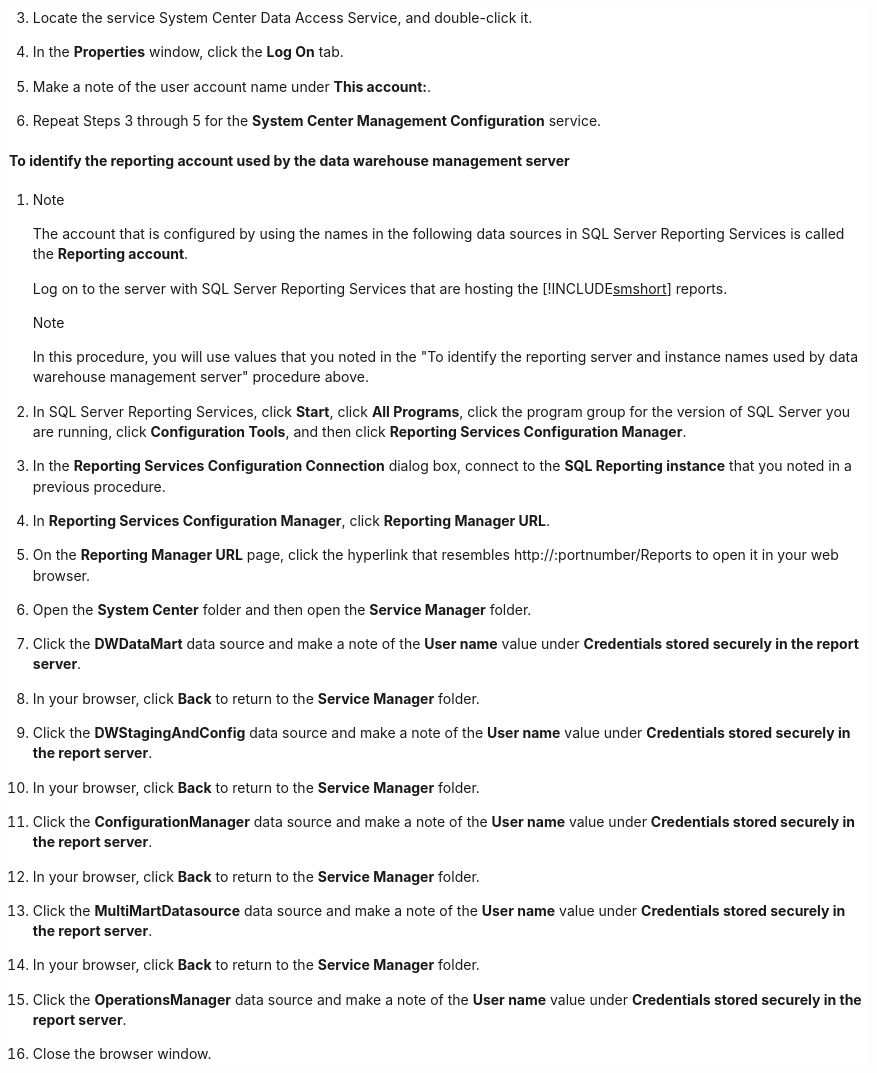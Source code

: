 3.  Locate the service System Center Data Access Service, and double\-click it.

4.  In the **Properties** window, click the **Log On** tab.

5.  Make a note of the user account name under **This account:**.

6.  Repeat Steps 3 through 5 for the **System Center Management Configuration** service.

#### To identify the reporting account used by the data warehouse management server

1.  > [!NOTE]
    > The account that is configured by using the names in the following data sources in SQL Server Reporting Services is called the **Reporting account**.

    Log on to the server with SQL Server Reporting Services that are hosting the [!INCLUDE[smshort](../Token/smshort_md.md)] reports.

    > [!NOTE]
    > In this procedure, you will use values that you noted in the "To identify the reporting server and instance names used by data warehouse management server" procedure above.

2.  In SQL Server Reporting Services, click **Start**, click **All Programs**, click the program group for the version of SQL Server you are running, click **Configuration Tools**, and then click **Reporting Services Configuration Manager**.

3.  In the **Reporting Services Configuration Connection** dialog box, connect to the **SQL Reporting instance** that you noted in a previous procedure.

4.  In **Reporting Services Configuration Manager**, click **Reporting Manager URL**.

5.  On the **Reporting Manager URL** page, click the hyperlink that resembles http:\/\/<Servername>:portnumber\/Reports to open it in your web browser.

6.  Open the **System Center** folder and then open the **Service Manager** folder.

7.  Click the **DWDataMart** data source and make a note of the **User name** value under **Credentials stored securely in the report server**.

8.  In your browser, click **Back** to return to the **Service Manager** folder.

9. Click the **DWStagingAndConfig** data source and make a note of the **User name** value under **Credentials stored securely in the report server**.

10. In your browser, click **Back** to return to the **Service Manager** folder.

11. Click the **ConfigurationManager** data source and make a note of the **User name** value under **Credentials stored securely in the report server**.

12. In your browser, click **Back** to return to the **Service Manager** folder.

13. Click the **MultiMartDatasource** data source and make a note of the **User name** value under **Credentials stored securely in the report server**.

14. In your browser, click **Back** to return to the **Service Manager** folder.

15. Click the **OperationsManager** data source and make a note of the **User name** value under **Credentials stored securely in the report server**.

16. Close the browser window.
